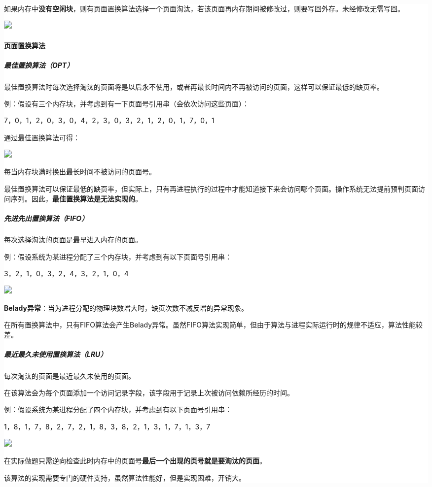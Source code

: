 如果内存中**没有空闲块**，则有页面置换算法选择一个页面淘汰，若该页面再内存期间被修改过，则要写回外存。未经修改无需写回。

![](https://img-blog.csdnimg.cn/direct/11a9288265574b61a598dec416a0cb35.png)



#### 页面置换算法



##### 最佳置换算法（OPT）

最佳置换算法时每次选择淘汰的页面将是以后永不使用，或者再最长时间内不再被访问的页面，这样可以保证最低的缺页率。

例：假设有三个内存块，并考虑到有一下页面号引用串（会依次访问这些页面）：

7，0，1，2，0，3，0，4，2，3，0，3，2，1，2，0，1，7，0，1

通过最佳置换算法可得：

![](https://img-blog.csdnimg.cn/direct/58f71a3d0fb741c0afd4cd8d4ef9119a.png)

每当内存块满时换出最长时间不被访问的页面号。



最佳置换算法可以保证最低的缺页率，但实际上，只有再进程执行的过程中才能知道接下来会访问哪个页面。操作系统无法提前预判页面访问序列。因此，**最佳置换算法是无法实现的**。



##### 先进先出置换算法（FIFO）

每次选择淘汰的页面是最早进入内存的页面。

例：假设系统为某进程分配了三个内存块，并考虑到有以下页面号引用串：

3，2，1，0，3，2，4，3，2，1，0，4

![](https://img-blog.csdnimg.cn/direct/88017d5389a64e8baa06ddb45f16f254.png)



**Belady异常**：当为进程分配的物理块数增大时，缺页次数不减反增的异常现象。

在所有置换算法中，只有FIFO算法会产生Belady异常。虽然FIFO算法实现简单，但由于算法与进程实际运行时的规律不适应，算法性能较差。



##### 最近最久未使用置换算法（LRU）

每次淘汰的页面是最近最久未使用的页面。

在该算法会为每个页面添加一个访问记录字段，该字段用于记录上次被访问依赖所经历的时间。

例：假设系统为某进程分配了四个内存块，并考虑到有以下页面号引用串：

1，8，1，7，8，2，7，2，1，8，3，8，2，1，3，1，7，1，3，7

![](https://img-blog.csdnimg.cn/direct/e693c604e277427897bb75768c1e7db1.png)

在实际做题只需逆向检查此时内存中的页面号**最后一个出现的页号就是要淘汰的页面**。



该算法的实现需要专门的硬件支持，虽然算法性能好，但是实现困难，开销大。
